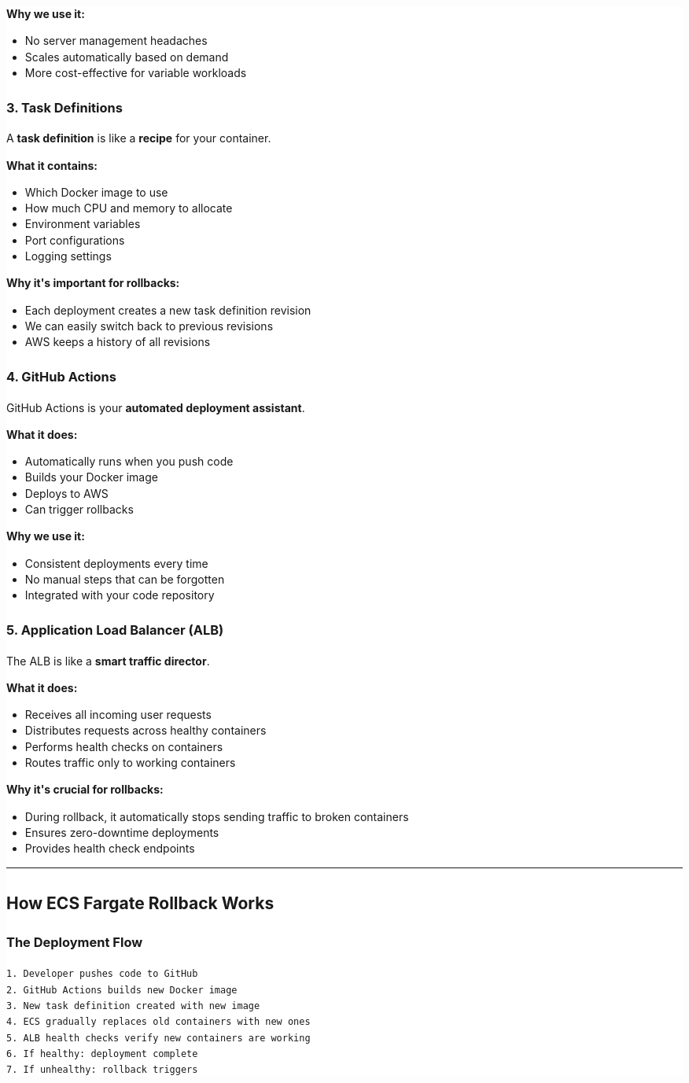 **Why we use it:**
- No server management headaches
- Scales automatically based on demand
- More cost-effective for variable workloads

### 3. **Task Definitions**
A **task definition** is like a **recipe** for your container.

**What it contains:**
- Which Docker image to use
- How much CPU and memory to allocate
- Environment variables
- Port configurations
- Logging settings

**Why it's important for rollbacks:**
- Each deployment creates a new task definition revision
- We can easily switch back to previous revisions
- AWS keeps a history of all revisions

### 4. **GitHub Actions**
GitHub Actions is your **automated deployment assistant**.

**What it does:**
- Automatically runs when you push code
- Builds your Docker image
- Deploys to AWS
- Can trigger rollbacks

**Why we use it:**
- Consistent deployments every time
- No manual steps that can be forgotten
- Integrated with your code repository

### 5. **Application Load Balancer (ALB)**
The ALB is like a **smart traffic director**.

**What it does:**
- Receives all incoming user requests
- Distributes requests across healthy containers
- Performs health checks on containers
- Routes traffic only to working containers

**Why it's crucial for rollbacks:**
- During rollback, it automatically stops sending traffic to broken containers
- Ensures zero-downtime deployments
- Provides health check endpoints

---

## How ECS Fargate Rollback Works

### The Deployment Flow
```
1. Developer pushes code to GitHub
2. GitHub Actions builds new Docker image
3. New task definition created with new image
4. ECS gradually replaces old containers with new ones
5. ALB health checks verify new containers are working
6. If healthy: deployment complete
7. If unhealthy: rollback triggers
```
